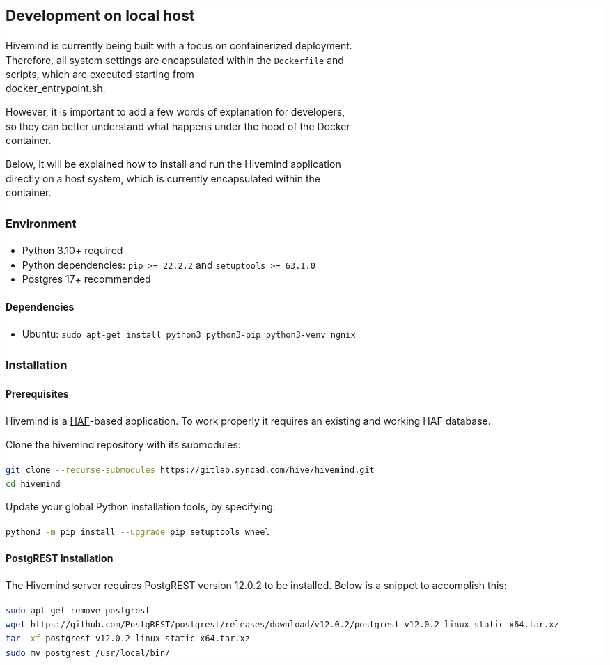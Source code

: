 ## Development on local host

Hivemind is currently being built with a focus on containerized deployment.  
Therefore, all system settings are encapsulated within the `Dockerfile` and  
scripts, which are executed starting from  
[docker_entrypoint.sh](./docker/docker_entrypoint.sh).

However, it is important to add a few words of explanation for developers,  
so they can better understand what happens under the hood of the Docker  
container.

Below, it will be explained how to install and run the Hivemind application  
directly on a host system, which is currently encapsulated within the  
container.

### Environment

- Python 3.10+ required
- Python dependencies: `pip >= 22.2.2` and `setuptools >= 63.1.0`
- Postgres 17+ recommended

#### Dependencies

- Ubuntu: `sudo apt-get install python3 python3-pip python3-venv ngnix`

### Installation

#### Prerequisites

Hivemind is a [HAF](https://gitlab.syncad.com/hive/haf)-based application. To work properly it requires an existing
and working HAF database.

Clone the hivemind repository with its submodules:

```bash
git clone --recurse-submodules https://gitlab.syncad.com/hive/hivemind.git
cd hivemind
```

Update your global Python installation tools, by specifying:

```bash
python3 -m pip install --upgrade pip setuptools wheel
```

#### PostgREST Installation

The Hivemind server requires PostgREST version 12.0.2 to be installed. Below is a snippet to accomplish this:

```bash
sudo apt-get remove postgrest
wget https://github.com/PostgREST/postgrest/releases/download/v12.0.2/postgrest-v12.0.2-linux-static-x64.tar.xz
tar -xf postgrest-v12.0.2-linux-static-x64.tar.xz
sudo mv postgrest /usr/local/bin/
```
